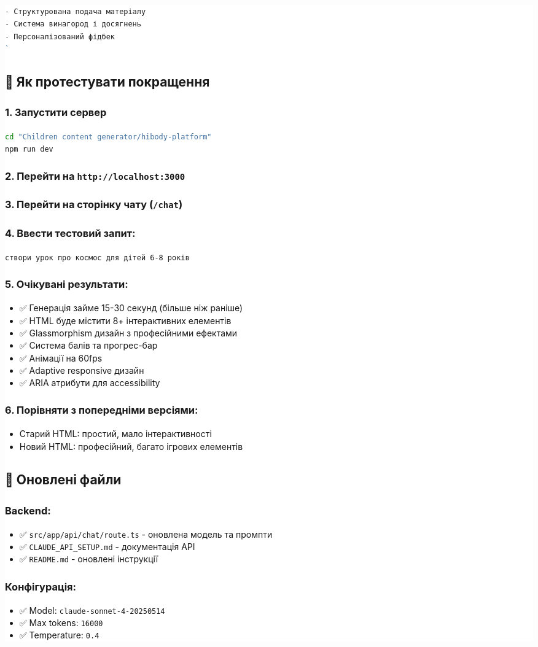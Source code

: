 ```typescript
- Структурована подача матеріалу
- Система винагород і досягнень
- Персоналізований фідбек
`
```

## 🧪 Як протестувати покращення

### **1. Запустити сервер**
```bash
cd "Children content generator/hibody-platform"
npm run dev
```

### **2. Перейти на** `http://localhost:3000`

### **3. Перейти на сторінку чату** (`/chat`)

### **4. Ввести тестовий запит:**
```
створи урок про космос для дітей 6-8 років
```

### **5. Очікувані результати:**
- ✅ Генерація займе 15-30 секунд (більше ніж раніше)
- ✅ HTML буде містити 8+ інтерактивних елементів
- ✅ Glassmorphism дизайн з професійними ефектами
- ✅ Система балів та прогрес-бар
- ✅ Анімації на 60fps
- ✅ Adaptive responsive дизайн
- ✅ ARIA атрибути для accessibility

### **6. Порівняти з попередніми версіями:**
- Старий HTML: простий, мало інтерактивності
- Новий HTML: професійний, багато ігрових елементів

## 📁 Оновлені файли

### **Backend:**
- ✅ `src/app/api/chat/route.ts` - оновлена модель та промпти
- ✅ `CLAUDE_API_SETUP.md` - документація API
- ✅ `README.md` - оновлені інструкції

### **Конфігурація:**
- ✅ Model: `claude-sonnet-4-20250514`
- ✅ Max tokens: `16000`
- ✅ Temperature: `0.4`
